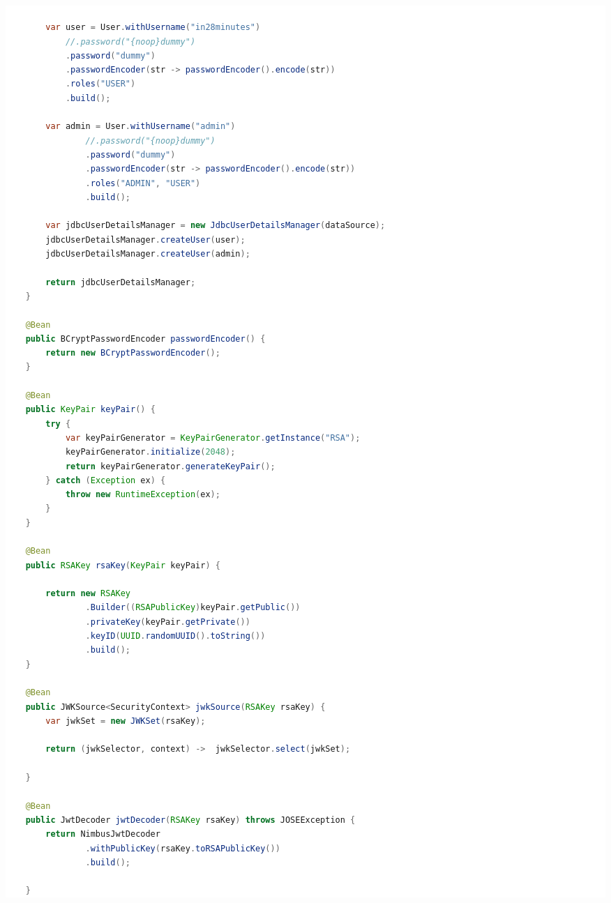 ```java
		
		var user = User.withUsername("in28minutes")
			//.password("{noop}dummy")
			.password("dummy")
			.passwordEncoder(str -> passwordEncoder().encode(str))
			.roles("USER")
			.build();
		
		var admin = User.withUsername("admin")
				//.password("{noop}dummy")
				.password("dummy")
				.passwordEncoder(str -> passwordEncoder().encode(str))
				.roles("ADMIN", "USER")
				.build();
		
		var jdbcUserDetailsManager = new JdbcUserDetailsManager(dataSource);
		jdbcUserDetailsManager.createUser(user);
		jdbcUserDetailsManager.createUser(admin);

		return jdbcUserDetailsManager;
	}
	
	@Bean
	public BCryptPasswordEncoder passwordEncoder() {
		return new BCryptPasswordEncoder();
	}
	
	@Bean
	public KeyPair keyPair() {
		try {
			var keyPairGenerator = KeyPairGenerator.getInstance("RSA");
			keyPairGenerator.initialize(2048);
			return keyPairGenerator.generateKeyPair();
		} catch (Exception ex) {
			throw new RuntimeException(ex);
		}
	}
	
	@Bean
	public RSAKey rsaKey(KeyPair keyPair) {
		
		return new RSAKey
				.Builder((RSAPublicKey)keyPair.getPublic())
				.privateKey(keyPair.getPrivate())
				.keyID(UUID.randomUUID().toString())
				.build();
	}

	@Bean
	public JWKSource<SecurityContext> jwkSource(RSAKey rsaKey) {
		var jwkSet = new JWKSet(rsaKey);
		
		return (jwkSelector, context) ->  jwkSelector.select(jwkSet);
		
	}
	
	@Bean
	public JwtDecoder jwtDecoder(RSAKey rsaKey) throws JOSEException {
		return NimbusJwtDecoder
				.withPublicKey(rsaKey.toRSAPublicKey())
				.build();
		
	}
```